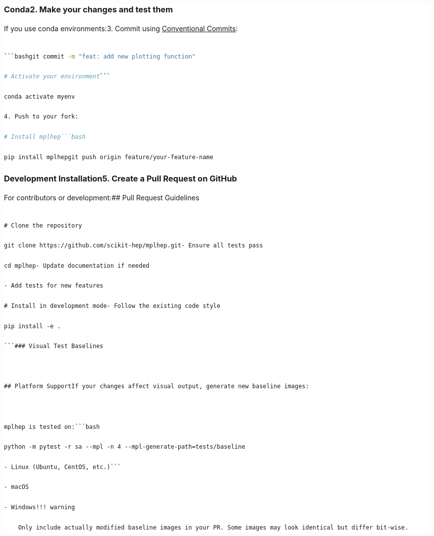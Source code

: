 

### Conda2. Make your changes and test them



If you use conda environments:3. Commit using [Conventional Commits](https://www.conventionalcommits.org/):

```bash

```bashgit commit -m "feat: add new plotting function"

# Activate your environment```

conda activate myenv

4. Push to your fork:

# Install mplhep```bash

pip install mplhepgit push origin feature/your-feature-name

``````



### Development Installation5. Create a Pull Request on GitHub



For contributors or development:## Pull Request Guidelines



```bash### Before Submitting

# Clone the repository

git clone https://github.com/scikit-hep/mplhep.git- Ensure all tests pass

cd mplhep- Update documentation if needed

- Add tests for new features

# Install in development mode- Follow the existing code style

pip install -e .

```### Visual Test Baselines



## Platform SupportIf your changes affect visual output, generate new baseline images:



mplhep is tested on:```bash

python -m pytest -r sa --mpl -n 4 --mpl-generate-path=tests/baseline

- Linux (Ubuntu, CentOS, etc.)```

- macOS

- Windows!!! warning

    Only include actually modified baseline images in your PR. Some images may look identical but differ bit-wise.
```